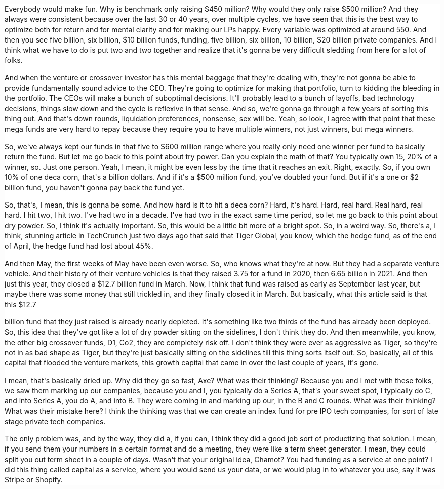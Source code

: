 Everybody would make fun. Why is benchmark only raising $450 million? Why would they only raise $500 million? And they always were consistent because over the last 30 or 40 years, over multiple cycles, we have seen that this is the best way to optimize both for return and for mental clarity and for making our LPs happy. Every variable was optimized at around 550. And then you see five billion, six billion, $10 billion funds, funding, five billion, six billion, 10 billion, $20 billion private companies. And I think what we have to do is put two and two together and realize that it's gonna be very difficult sledding from here for a lot of folks.

And when the venture or crossover investor has this mental baggage that they're dealing with, they're not gonna be able to provide fundamentally sound advice to the CEO. They're going to optimize for making that portfolio, turn to kidding the bleeding in the portfolio. The CEOs will make a bunch of suboptimal decisions. It'll probably lead to a bunch of layoffs, bad technology decisions, things slow down and the cycle is reflexive in that sense. And so, we're gonna go through a few years of sorting this thing out. And that's down rounds, liquidation preferences, nonsense, sex will be. Yeah, so look, I agree with that point that these mega funds are very hard to repay because they require you to have multiple winners, not just winners, but mega winners.

So, we've always kept our funds in that five to $600 million range where you really only need one winner per fund to basically return the fund. But let me go back to this point about try power. Can you explain the math of that? You typically own 15, 20% of a winner, so. Just one person. Yeah, I mean, it might be even less by the time that it reaches an exit. Right, exactly. So, if you own 10% of one deca corn, that's a billion dollars. And if it's a $500 million fund, you've doubled your fund. But if it's a one or $2 billion fund, you haven't gonna pay back the fund yet.

So, that's, I mean, this is gonna be some. And how hard is it to hit a deca corn? Hard, it's hard. Hard, real hard. Real hard, real hard. I hit two, I hit two. I've had two in a decade. I've had two in the exact same time period, so let me go back to this point about dry powder. So, I think it's actually important. So, this would be a little bit more of a bright spot. So, in a weird way. So, there's a, I think, stunning article in TechCrunch just two days ago that said that Tiger Global, you know, which the hedge fund, as of the end of April, the hedge fund had lost about 45%.

And then May, the first weeks of May have been even worse. So, who knows what they're at now. But they had a separate venture vehicle. And their history of their venture vehicles is that they raised 3.75 for a fund in 2020, then 6.65 billion in 2021. And then just this year, they closed a $12.7 billion fund in March. Now, I think that fund was raised as early as September last year, but maybe there was some money that still trickled in, and they finally closed it in March. But basically, what this article said is that this $12.7

billion fund that they just raised is already nearly depleted. It's something like two thirds of the fund has already been deployed. So, this idea that they've got like a lot of dry powder sitting on the sidelines, I don't think they do. And then meanwhile, you know, the other big crossover funds, D1, Co2, they are completely risk off. I don't think they were ever as aggressive as Tiger, so they're not in as bad shape as Tiger, but they're just basically sitting on the sidelines till this thing sorts itself out. So, basically, all of this capital that flooded the venture markets, this growth capital that came in over the last couple of years, it's gone.

I mean, that's basically dried up. Why did they go so fast, Axe? What was their thinking? Because you and I met with these folks, we saw them marking up our companies, because you and I, you typically do a Series A, that's your sweet spot, I typically do C, and into Series A, you do A, and into B. They were coming in and marking up our, in the B and C rounds. What was their thinking? What was their mistake here? I think the thinking was that we can create an index fund for pre IPO tech companies, for sort of late stage private tech companies.

The only problem was, and by the way, they did a, if you can, I think they did a good job sort of productizing that solution. I mean, if you send them your numbers in a certain format and do a meeting, they were like a term sheet generator. I mean, they could split you out term sheet in a couple of days. Wasn't that your original idea, Chamot? You had funding as a service at one point? I did this thing called capital as a service, where you would send us your data, or we would plug in to whatever you use, say it was Stripe or Shopify.
